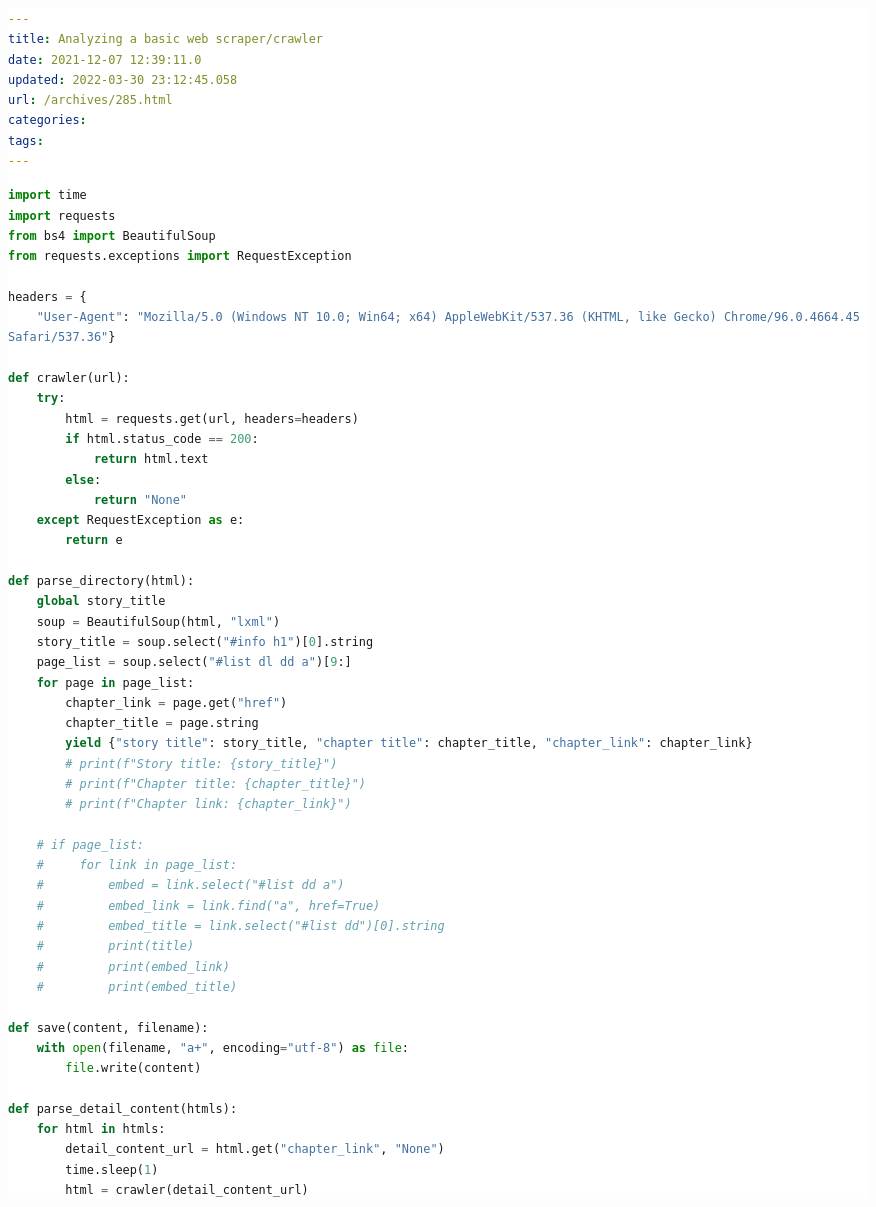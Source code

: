 ```yaml
---
title: Analyzing a basic web scraper/crawler
date: 2021-12-07 12:39:11.0
updated: 2022-03-30 23:12:45.058
url: /archives/285.html
categories: 
tags: 
---
```




```python
import time
import requests
from bs4 import BeautifulSoup
from requests.exceptions import RequestException

headers = {
    "User-Agent": "Mozilla/5.0 (Windows NT 10.0; Win64; x64) AppleWebKit/537.36 (KHTML, like Gecko) Chrome/96.0.4664.45 Safari/537.36"}

def crawler(url):
    try:
        html = requests.get(url, headers=headers)
        if html.status_code == 200:
            return html.text
        else:
            return "None"
    except RequestException as e:
        return e

def parse_directory(html):
    global story_title
    soup = BeautifulSoup(html, "lxml")
    story_title = soup.select("#info h1")[0].string
    page_list = soup.select("#list dl dd a")[9:]
    for page in page_list:
        chapter_link = page.get("href")
        chapter_title = page.string
        yield {"story title": story_title, "chapter title": chapter_title, "chapter_link": chapter_link}
        # print(f"Story title: {story_title}")
        # print(f"Chapter title: {chapter_title}")
        # print(f"Chapter link: {chapter_link}")

    # if page_list:
    #     for link in page_list:
    #         embed = link.select("#list dd a")
    #         embed_link = link.find("a", href=True)
    #         embed_title = link.select("#list dd")[0].string
    #         print(title)
    #         print(embed_link)
    #         print(embed_title)

def save(content, filename):
    with open(filename, "a+", encoding="utf-8") as file:
        file.write(content)

def parse_detail_content(htmls):
    for html in htmls:
        detail_content_url = html.get("chapter_link", "None")
        time.sleep(1)
        html = crawler(detail_content_url)
```